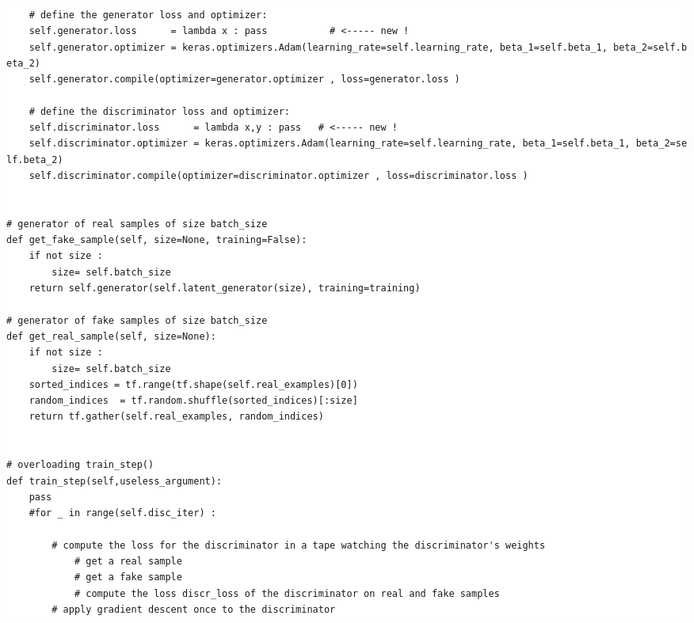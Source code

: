         # define the generator loss and optimizer:
        self.generator.loss      = lambda x : pass           # <----- new !
        self.generator.optimizer = keras.optimizers.Adam(learning_rate=self.learning_rate, beta_1=self.beta_1, beta_2=self.beta_2)
        self.generator.compile(optimizer=generator.optimizer , loss=generator.loss )
        
        # define the discriminator loss and optimizer:
        self.discriminator.loss      = lambda x,y : pass   # <----- new !
        self.discriminator.optimizer = keras.optimizers.Adam(learning_rate=self.learning_rate, beta_1=self.beta_1, beta_2=self.beta_2)
        self.discriminator.compile(optimizer=discriminator.optimizer , loss=discriminator.loss )
       
    
    # generator of real samples of size batch_size
    def get_fake_sample(self, size=None, training=False):
        if not size :
            size= self.batch_size
        return self.generator(self.latent_generator(size), training=training)

    # generator of fake samples of size batch_size
    def get_real_sample(self, size=None):
        if not size :
            size= self.batch_size
        sorted_indices = tf.range(tf.shape(self.real_examples)[0])
        random_indices  = tf.random.shuffle(sorted_indices)[:size]
        return tf.gather(self.real_examples, random_indices)
        
             
    # overloading train_step()    
    def train_step(self,useless_argument):
        pass
        #for _ in range(self.disc_iter) :
            
            # compute the loss for the discriminator in a tape watching the discriminator's weights
                # get a real sample
                # get a fake sample
                # compute the loss discr_loss of the discriminator on real and fake samples
            # apply gradient descent once to the discriminator
            